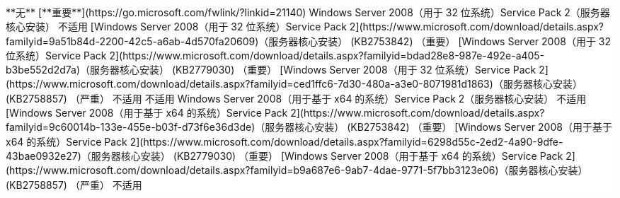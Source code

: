 <td style="border:1px solid black;">
**无**
</td>
<td style="border:1px solid black;">
[**重要**](https://go.microsoft.com/fwlink/?linkid=21140)
</td>
</tr>
<tr>
<td style="border:1px solid black;">
Windows Server 2008（用于 32 位系统）Service Pack 2（服务器核心安装）
</td>
<td style="border:1px solid black;">
不适用
</td>
<td style="border:1px solid black;">
[Windows Server 2008（用于 32 位系统）Service Pack 2](https://www.microsoft.com/download/details.aspx?familyid=9a51b84d-2200-42c5-a6ab-4d570fa20609)（服务器核心安装）  
(KB2753842)  
（重要）  
[Windows Server 2008（用于 32 位系统）Service Pack 2](https://www.microsoft.com/download/details.aspx?familyid=bdad28e8-987e-492e-a405-b3be552d2d7a)（服务器核心安装）  
(KB2779030)  
（重要）
</td>
<td style="border:1px solid black;">
[Windows Server 2008（用于 32 位系统）Service Pack 2](https://www.microsoft.com/download/details.aspx?familyid=ced1ffc6-7d30-480a-a3e0-8071981d1863)（服务器核心安装）  
(KB2758857)  
（严重）
</td>
<td style="border:1px solid black;">
不适用
</td>
<td style="border:1px solid black;">
不适用
</td>
</tr>
<tr class="alternateRow">
<td style="border:1px solid black;">
Windows Server 2008（用于基于 x64 的系统）Service Pack 2（服务器核心安装）
</td>
<td style="border:1px solid black;">
不适用
</td>
<td style="border:1px solid black;">
[Windows Server 2008（用于基于 x64 的系统）Service Pack 2](https://www.microsoft.com/download/details.aspx?familyid=9c60014b-133e-455e-b03f-d73f6e36d3de)（服务器核心安装）  
(KB2753842)  
（重要）  
[Windows Server 2008（用于基于 x64 的系统）Service Pack 2](https://www.microsoft.com/download/details.aspx?familyid=6298d55c-2ed2-4a90-9dfe-43bae0932e27)（服务器核心安装）  
(KB2779030)  
（重要）
</td>
<td style="border:1px solid black;">
[Windows Server 2008（用于基于 x64 的系统）Service Pack 2](https://www.microsoft.com/download/details.aspx?familyid=b9a687e6-9ab7-4dae-9771-5f7bb3123e06)（服务器核心安装）  
(KB2758857)  
（严重）
</td>
<td style="border:1px solid black;">
不适用
</td>
<td style="border:1px solid black;">